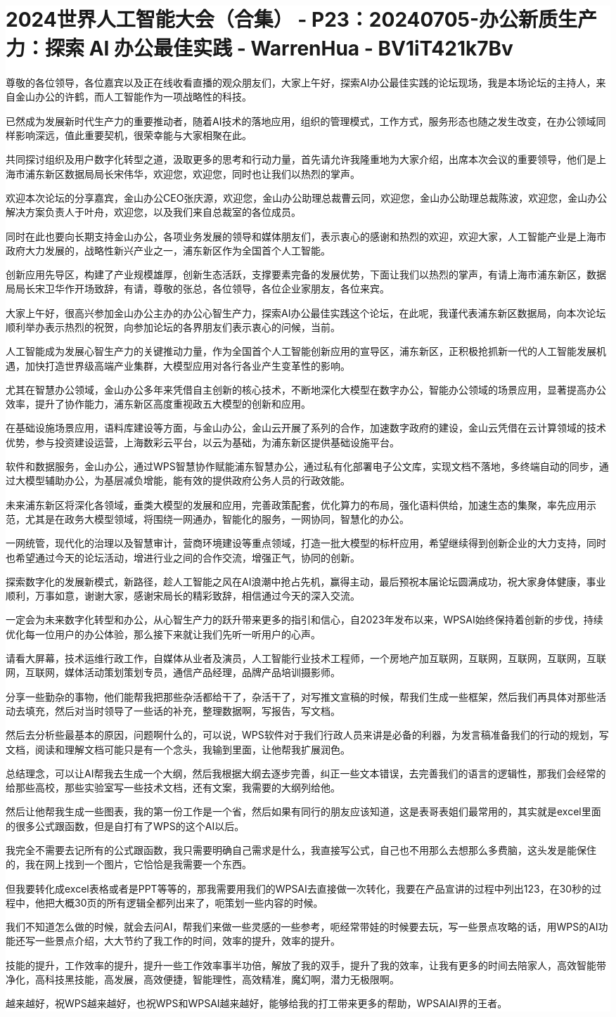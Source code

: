 # 2024世界人工智能大会（合集） - P23：20240705-办公新质生产力：探索 AI 办公最佳实践 - WarrenHua - BV1iT421k7Bv

尊敬的各位领导，各位嘉宾以及正在线收看直播的观众朋友们，大家上午好，探索AI办公最佳实践的论坛现场，我是本场论坛的主持人，来自金山办公的许鹤，而人工智能作为一项战略性的科技。

已然成为发展新时代生产力的重要推动者，随着AI技术的落地应用，组织的管理模式，工作方式，服务形态也随之发生改变，在办公领域同样影响深远，值此重要契机，很荣幸能与大家相聚在此。

共同探讨组织及用户数字化转型之道，汲取更多的思考和行动力量，首先请允许我隆重地为大家介绍，出席本次会议的重要领导，他们是上海市浦东新区数据局局长宋伟华，欢迎您，欢迎您，同时也让我们以热烈的掌声。

欢迎本次论坛的分享嘉宾，金山办公CEO张庆源，欢迎您，金山办公助理总裁曹云同，欢迎您，金山办公助理总裁陈波，欢迎您，金山办公解决方案负责人于叶舟，欢迎您，以及我们来自总裁室的各位成员。

同时在此也要向长期支持金山办公，各项业务发展的领导和媒体朋友们，表示衷心的感谢和热烈的欢迎，欢迎大家，人工智能产业是上海市政府大力发展的，战略性新兴产业之一，浦东新区作为全国首个人工智能。

创新应用先导区，构建了产业规模雄厚，创新生态活跃，支撑要素完备的发展优势，下面让我们以热烈的掌声，有请上海市浦东新区，数据局局长宋卫华作开场致辞，有请，尊敬的张总，各位领导，各位企业家朋友，各位来宾。

大家上午好，很高兴参加金山办公主办的办公心智生产力，探索AI办公最佳实践这个论坛，在此呢，我谨代表浦东新区数据局，向本次论坛顺利举办表示热烈的祝贺，向参加论坛的各界朋友们表示衷心的问候，当前。

人工智能成为发展心智生产力的关键推动力量，作为全国首个人工智能创新应用的宣导区，浦东新区，正积极抢抓新一代的人工智能发展机遇，加快打造世界级高端产业集群，大模型应用对各行各业产生变革性的影响。

尤其在智慧办公领域，金山办公多年来凭借自主创新的核心技术，不断地深化大模型在数字办公，智能办公领域的场景应用，显著提高办公效率，提升了协作能力，浦东新区高度重视政五大模型的创新和应用。

在基础设施场景应用，语料库建设等方面，与金山办公，金山云开展了系列的合作，加速数字政府的建设，金山云凭借在云计算领域的技术优势，参与投资建设运营，上海数彩云平台，以云为基础，为浦东新区提供基础设施平台。

软件和数据服务，金山办公，通过WPS智慧协作赋能浦东智慧办公，通过私有化部署电子公文库，实现文档不落地，多终端自动的同步，通过大模型辅助办公，为基层减负增能，能有效的提供政府公务人员的行政效能。

未来浦东新区将深化各领域，垂类大模型的发展和应用，完善政策配套，优化算力的布局，强化语料供给，加速生态的集聚，率先应用示范，尤其是在政务大模型领域，将围绕一网通办，智能化的服务，一网协同，智慧化的办公。

一网统管，现代化的治理以及智慧审计，营商环境建设等重点领域，打造一批大模型的标杆应用，希望继续得到创新企业的大力支持，同时也希望通过今天的论坛活动，增进行业之间的合作交流，增强正气，协同的创新。

探索数字化的发展新模式，新路径，趁人工智能之风在AI浪潮中抢占先机，赢得主动，最后预祝本届论坛圆满成功，祝大家身体健康，事业顺利，万事如意，谢谢大家，感谢宋局长的精彩致辞，相信通过今天的深入交流。

一定会为未来数字化转型和办公，从心智生产力的跃升带来更多的指引和信心，自2023年发布以来，WPSAI始终保持着创新的步伐，持续优化每一位用户的办公体验，那么接下来就让我们先听一听用户的心声。

请看大屏幕，技术运维行政工作，自媒体从业者及演员，人工智能行业技术工程师，一个房地产加互联网，互联网，互联网，互联网，互联网，互联网，媒体活动策划策划专员，通信产品经理，品牌产品培训摄影师。

分享一些勤杂的事物，他们能帮我把那些杂活都给干了，杂活干了，对写推文宣稿的时候，帮我们生成一些框架，然后我们再具体对那些活动去填充，然后对当时领导了一些话的补充，整理数据啊，写报告，写文档。

然后去分析些最基本的原因，问题啊什么的，可以说，WPS软件对于我们行政人员来讲是必备的利器，为发言稿准备我们的行动的规划，写文档，阅读和理解文档可能只是有一个念头，我输到里面，让他帮我扩展润色。

总结理念，可以让AI帮我去生成一个大纲，然后我根据大纲去逐步完善，纠正一些文本错误，去完善我们的语言的逻辑性，那我们会经常的给那些高校，那些实验室写一些技术文档，还有文案，我需要的大纲列给他。

然后让他帮我生成一些图表，我的第一份工作是一个省，然后如果有同行的朋友应该知道，这是表哥表姐们最常用的，其实就是excel里面的很多公式跟函数，但是自打有了WPS的这个AI以后。

我完全不需要去记所有的公式跟函数，我只需要明确自己需求是什么，我直接写公式，自己也不用那么去想那么多费脑，这头发是能保住的，我在网上找到一个图片，它恰恰是我需要一个东西。

但我要转化成excel表格或者是PPT等等的，那我需要用我们的WPSAI去直接做一次转化，我要在产品宣讲的过程中列出123，在30秒的过程中，他把大概30页的所有逻辑全都列出来了，呃策划一些内容的时候。

我们不知道怎么做的时候，就会去问AI，帮我们来做一些灵感的一些参考，呃经常带娃的时候要去玩，写一些景点攻略的话，用WPS的AI功能还写一些景点介绍，大大节约了我工作的时间，效率的提升，效率的提升。

技能的提升，工作效率的提升，提升一些工作效率事半功倍，解放了我的双手，提升了我的效率，让我有更多的时间去陪家人，高效智能带净化，高科技黑技能，高发展，高效便捷，智能理性，高效精准，魔幻啊，潜力无极限啊。

越来越好，祝WPS越来越好，也祝WPS和WPSAI越来越好，能够给我的打工带来更多的帮助，WPSAIAI界的王者。


